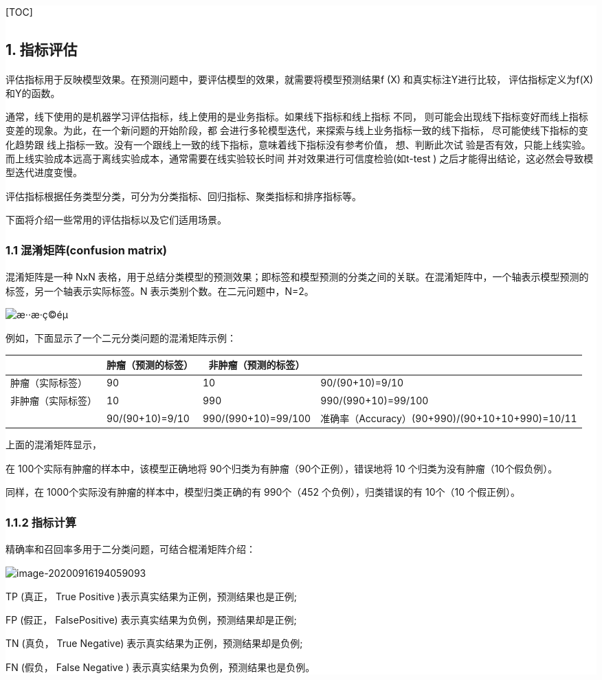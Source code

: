 [TOC]



## 1. 指标评估

​		评估指标用于反映模型效果。在预测问题中，要评估模型的效果，就需要将模型预测结果f (X)
和真实标注Y进行比较， 评估指标定义为f(X) 和Y的函数。

​		通常，线下使用的是机器学习评估指标，线上使用的是业务指标。如果线下指标和线上指标
不同， 则可能会出现线下指标变好而线上指标变差的现象。为此，在一个新问题的开始阶段，都
会进行多轮模型迭代，来探索与线上业务指标一致的线下指标， 尽可能使线下指标的变化趋势跟
线上指标一致。没有一个跟线上一致的线下指标，意味着线下指标没有参考价值， 想、判断此次试
验是否有效，只能上线实验。而上线实验成本远高于离线实验成本，通常需要在线实验较长时间
并对效果进行可信度检验(如t-test ) 之后才能得出结论，这必然会导致模型迭代进度变慢。

​		评估指标根据任务类型分类，可分为分类指标、回归指标、聚类指标和排序指标等。

下面将介绍一些常用的评估指标以及它们适用场景。

### 1.1 混淆矩阵(confusion matrix)

混淆矩阵是一种 NxN 表格，用于总结分类模型的预测效果；即标签和模型预测的分类之间的关联。在混淆矩阵中，一个轴表示模型预测的标签，另一个轴表示实际标签。N 表示类别个数。在二元问题中，N=2。

![æ··æ·ç©éµ](https://cdn.jsdelivr.net/gh/jixiang-wang/picture/images/Confusion_matrix.png)

例如，下面显示了一个二元分类问题的混淆矩阵示例：

|                    | 肿瘤（预测的标签） | 非肿瘤（预测的标签） |                                                 |
| :----------------- | :----------------- | -------------------- | ----------------------------------------------- |
| 肿瘤（实际标签）   | 90                 | 10                   | 90/(90+10)=9/10                                 |
| 非肿瘤（实际标签） | 10                 | 990                  | 990/(990+10)=99/100                             |
|                    | 90/(90+10)=9/10    | 990/(990+10)=99/100  | 准确率（Accuracy）(90+990)/(90+10+10+990)=10/11 |

上面的混淆矩阵显示，

在 100个实际有肿瘤的样本中，该模型正确地将 90个归类为有肿瘤（90个正例），错误地将 10 个归类为没有肿瘤（10个假负例）。

同样，在 1000个实际没有肿瘤的样本中，模型归类正确的有 990个（452 个负例），归类错误的有 10个（10 个假正例）。





### 1.1.2 指标计算

精确率和召回率多用于二分类问题，可结合棍淆矩阵介绍：

![image-20200916194059093](https://cdn.jsdelivr.net/gh/jixiang-wang/picture/images/image-20200916194059093.png)

TP (真正， True Positive )表示真实结果为正例，预测结果也是正例; 

FP (假正， FalsePositive) 表示真实结果为负例，预测结果却是正例; 

TN (真负， True Negative) 表示真实结果为正例，预测结果却是负例; 

FN (假负， False Negative ) 表示真实结果为负例，预测结果也是负例。
